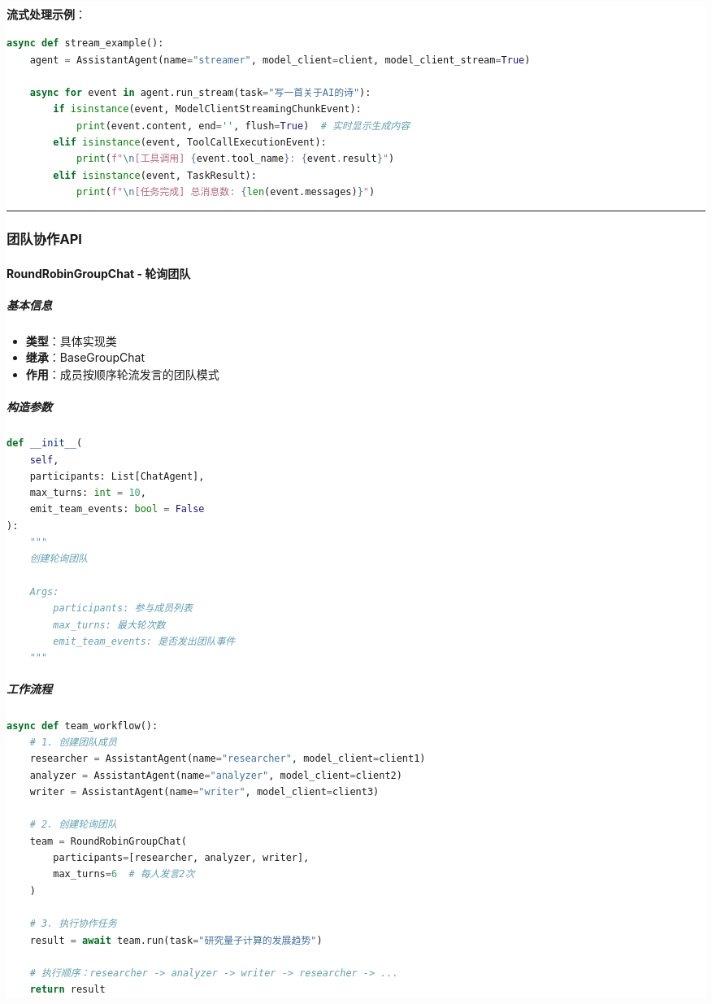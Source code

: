 **流式处理示例**：
```python
async def stream_example():
    agent = AssistantAgent(name="streamer", model_client=client, model_client_stream=True)
    
    async for event in agent.run_stream(task="写一首关于AI的诗"):
        if isinstance(event, ModelClientStreamingChunkEvent):
            print(event.content, end='', flush=True)  # 实时显示生成内容
        elif isinstance(event, ToolCallExecutionEvent):
            print(f"\n[工具调用] {event.tool_name}: {event.result}")
        elif isinstance(event, TaskResult):
            print(f"\n[任务完成] 总消息数: {len(event.messages)}")
```

---

### 团队协作API

#### RoundRobinGroupChat - 轮询团队

##### 基本信息
- **类型**：具体实现类
- **继承**：BaseGroupChat
- **作用**：成员按顺序轮流发言的团队模式

##### 构造参数

```python
def __init__(
    self,
    participants: List[ChatAgent],
    max_turns: int = 10,
    emit_team_events: bool = False
):
    """
    创建轮询团队
    
    Args:
        participants: 参与成员列表
        max_turns: 最大轮次数
        emit_team_events: 是否发出团队事件
    """
```

##### 工作流程

```python
async def team_workflow():
    # 1. 创建团队成员
    researcher = AssistantAgent(name="researcher", model_client=client1)
    analyzer = AssistantAgent(name="analyzer", model_client=client2) 
    writer = AssistantAgent(name="writer", model_client=client3)
    
    # 2. 创建轮询团队
    team = RoundRobinGroupChat(
        participants=[researcher, analyzer, writer],
        max_turns=6  # 每人发言2次
    )
    
    # 3. 执行协作任务
    result = await team.run(task="研究量子计算的发展趋势")
    
    # 执行顺序：researcher -> analyzer -> writer -> researcher -> ...
    return result
```
